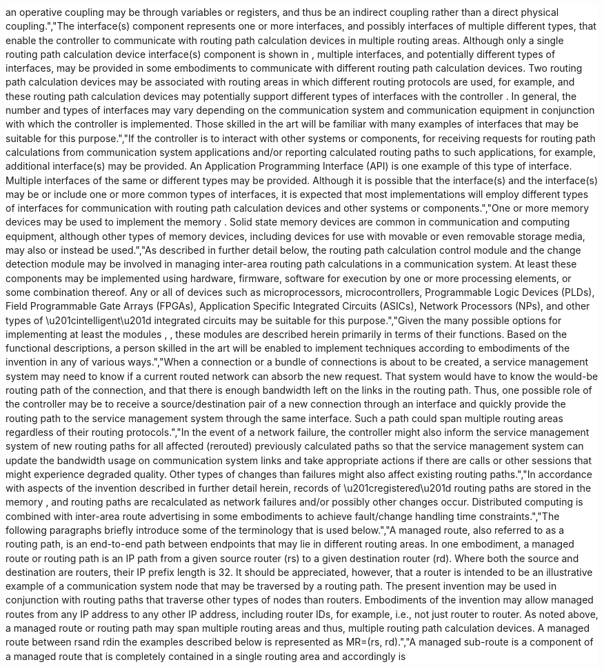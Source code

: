 an operative coupling may be through variables or registers, and thus be an indirect coupling rather than a direct physical coupling.","The interface(s) component  represents one or more interfaces, and possibly interfaces of multiple different types, that enable the controller  to communicate with routing path calculation devices in multiple routing areas. Although only a single routing path calculation device interface(s) component  is shown in , multiple interfaces, and potentially different types of interfaces, may be provided in some embodiments to communicate with different routing path calculation devices. Two routing path calculation devices may be associated with routing areas in which different routing protocols are used, for example, and these routing path calculation devices may potentially support different types of interfaces  with the controller . In general, the number and types of interfaces may vary depending on the communication system and communication equipment in conjunction with which the controller  is implemented. Those skilled in the art will be familiar with many examples of interfaces that may be suitable for this purpose.","If the controller  is to interact with other systems or components, for receiving requests for routing path calculations from communication system applications and\/or reporting calculated routing paths to such applications, for example, additional interface(s)  may be provided. An Application Programming Interface (API) is one example of this type of interface. Multiple interfaces  of the same or different types may be provided. Although it is possible that the interface(s)  and the interface(s)  may be or include one or more common types of interfaces, it is expected that most implementations will employ different types of interfaces for communication with routing path calculation devices and other systems or components.","One or more memory devices may be used to implement the memory . Solid state memory devices are common in communication and computing equipment, although other types of memory devices, including devices for use with movable or even removable storage media, may also or instead be used.","As described in further detail below, the routing path calculation control module  and the change detection module  may be involved in managing inter-area routing path calculations in a communication system. At least these components may be implemented using hardware, firmware, software for execution by one or more processing elements, or some combination thereof. Any or all of devices such as microprocessors, microcontrollers, Programmable Logic Devices (PLDs), Field Programmable Gate Arrays (FPGAs), Application Specific Integrated Circuits (ASICs), Network Processors (NPs), and other types of \u201cintelligent\u201d integrated circuits may be suitable for this purpose.","Given the many possible options for implementing at least the modules , , these modules are described herein primarily in terms of their functions. Based on the functional descriptions, a person skilled in the art will be enabled to implement techniques according to embodiments of the invention in any of various ways.","When a connection or a bundle of connections is about to be created, a service management system may need to know if a current routed network can absorb the new request. That system would have to know the would-be routing path of the connection, and that there is enough bandwidth left on the links in the routing path. Thus, one possible role of the controller  may be to receive a source\/destination pair of a new connection through an interface  and quickly provide the routing path to the service management system through the same interface. Such a path could span multiple routing areas regardless of their routing protocols.","In the event of a network failure, the controller  might also inform the service management system of new routing paths for all affected (rerouted) previously calculated paths so that the service management system can update the bandwidth usage on communication system links and take appropriate actions if there are calls or other sessions that might experience degraded quality. Other types of changes than failures might also affect existing routing paths.","In accordance with aspects of the invention described in further detail herein, records of \u201cregistered\u201d routing paths are stored in the memory , and routing paths are recalculated as network failures and\/or possibly other changes occur. Distributed computing is combined with inter-area route advertising in some embodiments to achieve fault\/change handling time constraints.","The following paragraphs briefly introduce some of the terminology that is used below.","A managed route, also referred to as a routing path, is an end-to-end path between endpoints that may lie in different routing areas. In one embodiment, a managed route or routing path is an IP path from a given source router (rs) to a given destination router (rd). Where both the source and destination are routers, their IP prefix length is 32. It should be appreciated, however, that a router is intended to be an illustrative example of a communication system node that may be traversed by a routing path. The present invention may be used in conjunction with routing paths that traverse other types of nodes than routers. Embodiments of the invention may allow managed routes from any IP address to any other IP address, including router IDs, for example, i.e., not just router to router. As noted above, a managed route or routing path may span multiple routing areas and thus, multiple routing path calculation devices. A managed route between rsand rdin the examples described below is represented as MR=(rs, rd).","A managed sub-route is a component of a managed route that is completely contained in a single routing area and accordingly is
